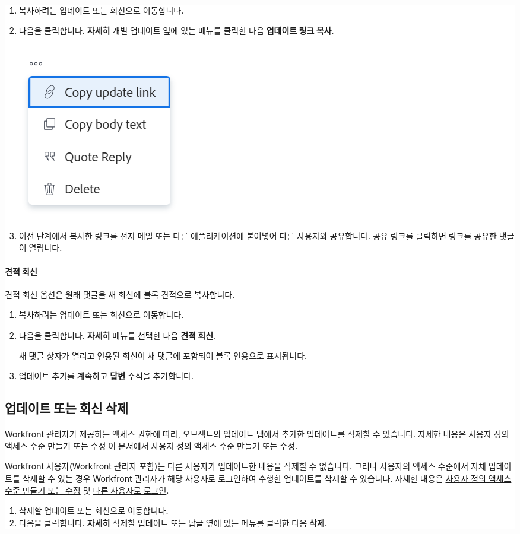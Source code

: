 1. 복사하려는 업데이트 또는 회신으로 이동합니다.
1. 다음을 클릭합니다. **자세히** 개별 업데이트 옆에 있는 메뉴를 클릭한 다음 **업데이트 링크 복사**.

   ![](assets/copy-update-link-old-ui.png)

1. 이전 단계에서 복사한 링크를 전자 메일 또는 다른 애플리케이션에 붙여넣어 다른 사용자와 공유합니다. 공유 링크를 클릭하면 링크를 공유한 댓글이 열립니다.

#### 견적 회신

견적 회신 옵션은 원래 댓글을 새 회신에 블록 견적으로 복사합니다.

1. 복사하려는 업데이트 또는 회신으로 이동합니다.
1. 다음을 클릭합니다. **자세히** 메뉴를 선택한 다음 **견적 회신**.

   새 댓글 상자가 열리고 인용된 회신이 새 댓글에 포함되어 블록 인용으로 표시됩니다.

1. 업데이트 추가를 계속하고 **답변** 주석을 추가합니다.

## 업데이트 또는 회신 삭제

Workfront 관리자가 제공하는 액세스 권한에 따라, 오브젝트의 업데이트 탭에서 추가한 업데이트를 삭제할 수 있습니다. 자세한 내용은 [사용자 정의 액세스 수준 만들기 또는 수정](../../administration-and-setup/add-users/configure-and-grant-access/create-modify-access-levels.md#creating-a-new-access-from-scratch) 이 문서에서 [사용자 정의 액세스 수준 만들기 또는 수정](../../administration-and-setup/add-users/configure-and-grant-access/create-modify-access-levels.md).

Workfront 사용자(Workfront 관리자 포함)는 다른 사용자가 업데이트한 내용을 삭제할 수 없습니다. 그러나 사용자의 액세스 수준에서 자체 업데이트를 삭제할 수 있는 경우 Workfront 관리자가 해당 사용자로 로그인하여 수행한 업데이트를 삭제할 수 있습니다. 자세한 내용은 [사용자 정의 액세스 수준 만들기 또는 수정](../../administration-and-setup/add-users/configure-and-grant-access/create-modify-access-levels.md#creating-a-new-access-from-scratch) 및 [다른 사용자로 로그인](../../administration-and-setup/add-users/create-and-manage-users/log-in-as-another-user.md).

1. 삭제할 업데이트 또는 회신으로 이동합니다.
1. 다음을 클릭합니다. **자세히** 삭제할 업데이트 또는 답글 옆에 있는 메뉴를 클릭한 다음 **삭제**. 
